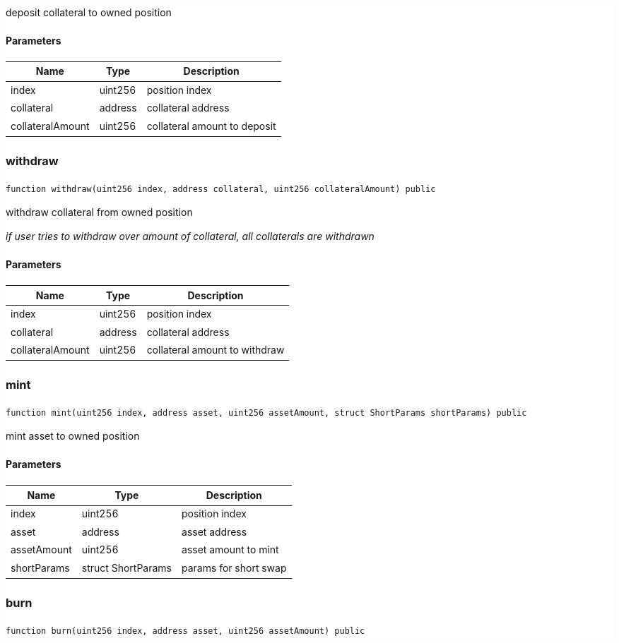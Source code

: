 deposit collateral to owned position

#### Parameters

| Name | Type | Description |
| ---- | ---- | ----------- |
| index | uint256 | position index |
| collateral | address | collateral address |
| collateralAmount | uint256 | collateral amount to deposit |

### withdraw

```solidity
function withdraw(uint256 index, address collateral, uint256 collateralAmount) public
```

withdraw collateral from owned position

_if user tries to withdraw over amount of collateral, all collaterals are withdrawn_

#### Parameters

| Name | Type | Description |
| ---- | ---- | ----------- |
| index | uint256 | position index |
| collateral | address | collateral address |
| collateralAmount | uint256 | collateral amount to withdraw |

### mint

```solidity
function mint(uint256 index, address asset, uint256 assetAmount, struct ShortParams shortParams) public
```

mint asset to owned position

#### Parameters

| Name | Type | Description |
| ---- | ---- | ----------- |
| index | uint256 | position index |
| asset | address | asset address |
| assetAmount | uint256 | asset amount to mint |
| shortParams | struct ShortParams | params for short swap |

### burn

```solidity
function burn(uint256 index, address asset, uint256 assetAmount) public
```
